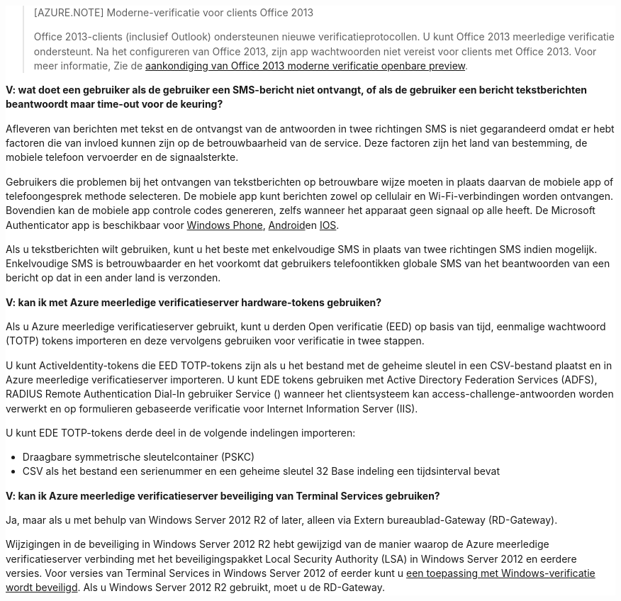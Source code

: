 
>[AZURE.NOTE] Moderne-verificatie voor clients Office 2013
>
> Office 2013-clients (inclusief Outlook) ondersteunen nieuwe verificatieprotocollen. U kunt Office 2013 meerledige verificatie ondersteunt. Na het configureren van Office 2013, zijn app wachtwoorden niet vereist voor clients met Office 2013. Voor meer informatie, Zie de [aankondiging van Office 2013 moderne verificatie openbare preview](https://blogs.office.com/2015/03/23/office-2013-modern-authentication-public-preview-announced/).

**V: wat doet een gebruiker als de gebruiker een SMS-bericht niet ontvangt, of als de gebruiker een bericht tekstberichten beantwoordt maar time-out voor de keuring?**

Afleveren van berichten met tekst en de ontvangst van de antwoorden in twee richtingen SMS is niet gegarandeerd omdat er hebt factoren die van invloed kunnen zijn op de betrouwbaarheid van de service. Deze factoren zijn het land van bestemming, de mobiele telefoon vervoerder en de signaalsterkte.

Gebruikers die problemen bij het ontvangen van tekstberichten op betrouwbare wijze moeten in plaats daarvan de mobiele app of telefoongesprek methode selecteren. De mobiele app kunt berichten zowel op cellulair en Wi-Fi-verbindingen worden ontvangen. Bovendien kan de mobiele app controle codes genereren, zelfs wanneer het apparaat geen signaal op alle heeft. De Microsoft Authenticator app is beschikbaar voor [Windows Phone](http://go.microsoft.com/fwlink/?Linkid=825071), [Android](http://go.microsoft.com/fwlink/?Linkid=825072)en [IOS](http://go.microsoft.com/fwlink/?Linkid=825073).

Als u tekstberichten wilt gebruiken, kunt u het beste met enkelvoudige SMS in plaats van twee richtingen SMS indien mogelijk. Enkelvoudige SMS is betrouwbaarder en het voorkomt dat gebruikers telefoontikken globale SMS van het beantwoorden van een bericht op dat in een ander land is verzonden.


**V: kan ik met Azure meerledige verificatieserver hardware-tokens gebruiken?**

Als u Azure meerledige verificatieserver gebruikt, kunt u derden Open verificatie (EED) op basis van tijd, eenmalige wachtwoord (TOTP) tokens importeren en deze vervolgens gebruiken voor verificatie in twee stappen.

U kunt ActiveIdentity-tokens die EED TOTP-tokens zijn als u het bestand met de geheime sleutel in een CSV-bestand plaatst en in Azure meerledige verificatieserver importeren. U kunt EDE tokens gebruiken met Active Directory Federation Services (ADFS), RADIUS Remote Authentication Dial-In gebruiker Service () wanneer het clientsysteem kan access-challenge-antwoorden worden verwerkt en op formulieren gebaseerde verificatie voor Internet Information Server (IIS).

U kunt EDE TOTP-tokens derde deel in de volgende indelingen importeren:  
- Draagbare symmetrische sleutelcontainer (PSKC)  
- CSV als het bestand een serienummer en een geheime sleutel 32 Base indeling een tijdsinterval bevat  

**V: kan ik Azure meerledige verificatieserver beveiliging van Terminal Services gebruiken?**

Ja, maar als u met behulp van Windows Server 2012 R2 of later, alleen via Extern bureaublad-Gateway (RD-Gateway).

Wijzigingen in de beveiliging in Windows Server 2012 R2 hebt gewijzigd van de manier waarop de Azure meerledige verificatieserver verbinding met het beveiligingspakket Local Security Authority (LSA) in Windows Server 2012 en eerdere versies. Voor versies van Terminal Services in Windows Server 2012 of eerder kunt u [een toepassing met Windows-verificatie wordt beveiligd](multi-factor-authentication-get-started-server-windows.md#to-secure-an-application-with-windows-authentication-use-the-following-procedure). Als u Windows Server 2012 R2 gebruikt, moet u de RD-Gateway.
